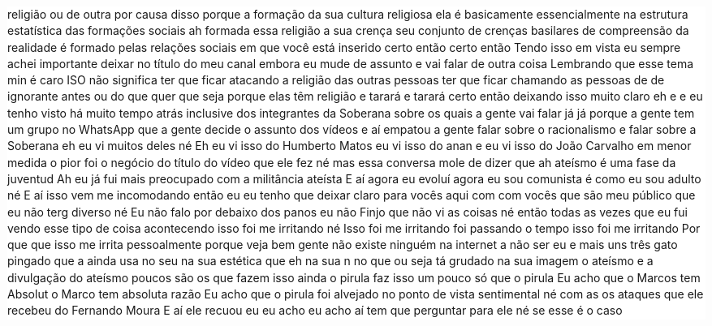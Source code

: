 religião ou de outra por causa disso
porque a formação da sua cultura
religiosa ela é basicamente
essencialmente na estrutura estatística
das formações sociais
ah formada essa religião a sua crença
seu conjunto de crenças basilares de
compreensão da realidade é formado pelas
relações sociais em que você está
inserido certo
então certo então Tendo isso em vista eu
sempre achei importante deixar no título
do meu canal embora eu mude de assunto e
vai falar de outra coisa Lembrando que
esse tema min é caro ISO não significa
ter que ficar atacando a religião das
outras pessoas ter que ficar chamando as
pessoas de de ignorante antes ou do que
quer que seja porque elas têm religião e
tarará e tarará certo então deixando
isso muito claro eh e e eu tenho visto
há muito tempo atrás inclusive dos
integrantes da Soberana sobre os quais a
gente vai falar já já porque a gente tem
um grupo no WhatsApp que a gente decide
o assunto dos vídeos e aí empatou a
gente falar sobre o racionalismo e falar
sobre a Soberana
eh eu vi muitos deles né Eh eu vi isso
do Humberto Matos eu vi isso do anan e
eu vi isso do João Carvalho em menor
medida o pior foi o negócio do título do
vídeo que ele fez né mas essa conversa
mole de dizer que
ah ateísmo é uma fase da juventud Ah eu
já fui mais preocupado com a militância
ateísta E aí agora eu evoluí agora eu
sou comunista é como eu sou adulto né E
aí isso vem me incomodando então eu eu
tenho que deixar claro para vocês aqui
com com vocês que são meu público que eu
não terg diverso né Eu não falo por
debaixo dos panos eu não Finjo que não
vi as coisas né então todas as vezes que
eu fui vendo esse tipo de coisa
acontecendo isso foi me irritando né
Isso foi me irritando foi passando o
tempo isso foi me irritando Por que que
isso me irrita pessoalmente porque veja
bem gente não existe ninguém na internet
a não ser eu e mais uns três gato
pingado que a ainda usa no seu na sua
estética que eh na sua n
no que ou seja tá grudado na sua imagem
o ateísmo e a divulgação do ateísmo
poucos são os que fazem isso ainda o
pirula faz isso um pouco só que o pirula
Eu acho que o Marcos tem Absolut o Marco
tem absoluta razão Eu acho que o pirula
foi alvejado no ponto de vista
sentimental né com as os ataques que ele
recebeu do Fernando Moura E aí ele
recuou eu eu acho eu acho aí tem que
perguntar para ele né se esse é o caso